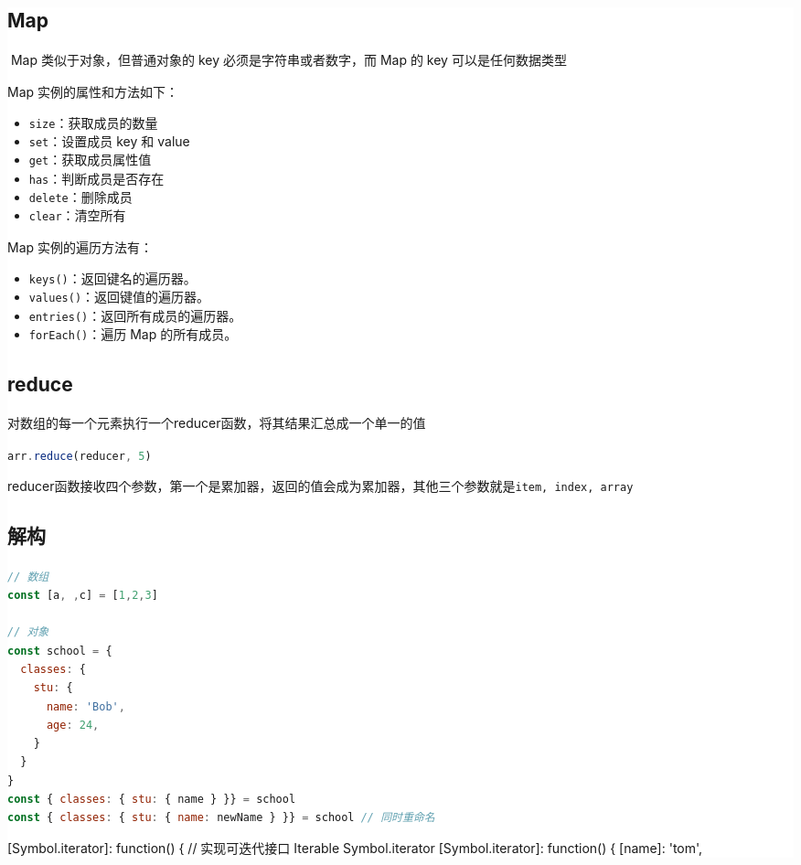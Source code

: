 

## Map

​	Map 类似于对象，但普通对象的 key 必须是字符串或者数字，而 Map 的 key 可以是任何数据类型

Map 实例的属性和方法如下：

*   `size`：获取成员的数量
*   `set`：设置成员 key 和 value
*   `get`：获取成员属性值
*   `has`：判断成员是否存在
*   `delete`：删除成员
*   `clear`：清空所有



Map 实例的遍历方法有：

*   `keys()`：返回键名的遍历器。
*   `values()`：返回键值的遍历器。
*   `entries()`：返回所有成员的遍历器。
*   `forEach()`：遍历 Map 的所有成员。



## reduce

​	对数组的每一个元素执行一个reducer函数，将其结果汇总成一个单一的值

```js
arr.reduce(reducer, 5)
```

​	reducer函数接收四个参数，第一个是累加器，返回的值会成为累加器，其他三个参数就是`item, index, array`



## 解构

```js
// 数组
const [a, ,c] = [1,2,3]

// 对象
const school = {
  classes: {
    stu: {
      name: 'Bob',
      age: 24,
    }
  }
}
const { classes: { stu: { name } }} = school
const { classes: { stu: { name: newName } }} = school // 同时重命名
```



  [Symbol.iterator]: function() { // 实现可迭代接口 Iterable Symbol.iterator
  [Symbol.iterator]: function() {
  [name]: 'tom',